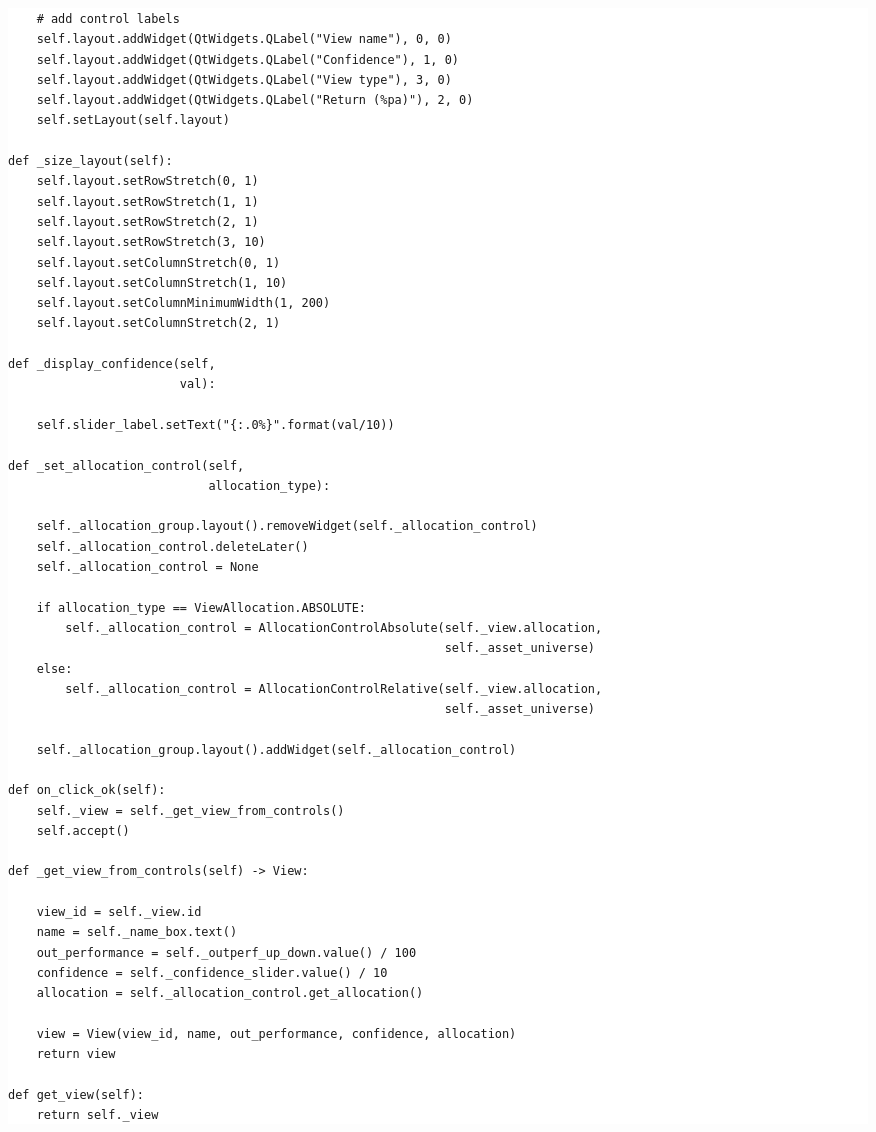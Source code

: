         # add control labels
        self.layout.addWidget(QtWidgets.QLabel("View name"), 0, 0)
        self.layout.addWidget(QtWidgets.QLabel("Confidence"), 1, 0)
        self.layout.addWidget(QtWidgets.QLabel("View type"), 3, 0)
        self.layout.addWidget(QtWidgets.QLabel("Return (%pa)"), 2, 0)
        self.setLayout(self.layout)

    def _size_layout(self):
        self.layout.setRowStretch(0, 1)
        self.layout.setRowStretch(1, 1)
        self.layout.setRowStretch(2, 1)
        self.layout.setRowStretch(3, 10)
        self.layout.setColumnStretch(0, 1)
        self.layout.setColumnStretch(1, 10)
        self.layout.setColumnMinimumWidth(1, 200)
        self.layout.setColumnStretch(2, 1)

    def _display_confidence(self,
                            val):

        self.slider_label.setText("{:.0%}".format(val/10))

    def _set_allocation_control(self,
                                allocation_type):

        self._allocation_group.layout().removeWidget(self._allocation_control)
        self._allocation_control.deleteLater()
        self._allocation_control = None

        if allocation_type == ViewAllocation.ABSOLUTE:
            self._allocation_control = AllocationControlAbsolute(self._view.allocation,
                                                                 self._asset_universe)
        else:
            self._allocation_control = AllocationControlRelative(self._view.allocation,
                                                                 self._asset_universe)

        self._allocation_group.layout().addWidget(self._allocation_control)

    def on_click_ok(self):
        self._view = self._get_view_from_controls()
        self.accept()

    def _get_view_from_controls(self) -> View:

        view_id = self._view.id
        name = self._name_box.text()
        out_performance = self._outperf_up_down.value() / 100
        confidence = self._confidence_slider.value() / 10
        allocation = self._allocation_control.get_allocation()

        view = View(view_id, name, out_performance, confidence, allocation)
        return view

    def get_view(self):
        return self._view
